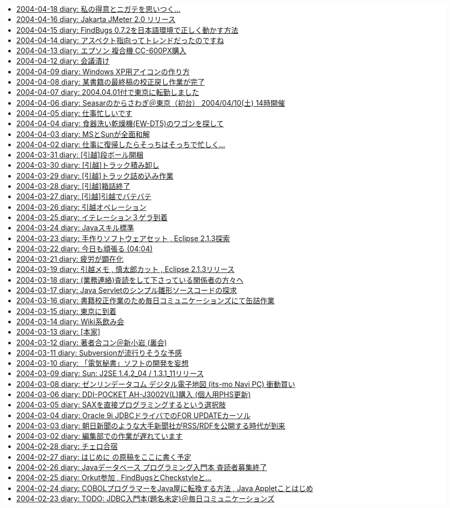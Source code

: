 * [2004-04-18 diary: 私の得意とニガテを思いつく…](https://igapyon.github.io/diary/2004/ig040418.html)
* [2004-04-16 diary: Jakarta JMeter 2.0 リリース](https://igapyon.github.io/diary/2004/ig040416.html)
* [2004-04-15 diary: FindBugs 0.7.2を日本語環境で正しく動かす方法](https://igapyon.github.io/diary/2004/ig040415.html)
* [2004-04-14 diary: アスペクト指向ってトレンドだったのですね](https://igapyon.github.io/diary/2004/ig040414.html)
* [2004-04-13 diary: エプソン 複合機 CC-600PX購入](https://igapyon.github.io/diary/2004/ig040413.html)
* [2004-04-12 diary: 会議漬け](https://igapyon.github.io/diary/2004/ig040412.html)
* [2004-04-09 diary: Windows XP用アイコンの作り方](https://igapyon.github.io/diary/2004/ig040409.html)
* [2004-04-08 diary: 某書籍の最終稿の校正戻し作業が完了](https://igapyon.github.io/diary/2004/ig040408.html)
* [2004-04-07 diary: 2004.04.01付で東京に転勤しました](https://igapyon.github.io/diary/2004/ig040407.html)
* [2004-04-06 diary: Seasarのからさわぎ＠東京（初台） 2004/04/10(土) 14時開催](https://igapyon.github.io/diary/2004/ig040406.html)
* [2004-04-05 diary: 仕事忙しいです](https://igapyon.github.io/diary/2004/ig040405.html)
* [2004-04-04 diary: 食器洗い乾燥機(EW-DT5)のワゴンを探して](https://igapyon.github.io/diary/2004/ig040404.html)
* [2004-04-03 diary: MSとSunが全面和解](https://igapyon.github.io/diary/2004/ig040403.html)
* [2004-04-02 diary: 仕事に復帰したらそっちはそっちで忙しく…](https://igapyon.github.io/diary/2004/ig040402.html)
* [2004-03-31 diary: [引越]段ボール開梱](https://igapyon.github.io/diary/2004/ig040331.html)
* [2004-03-30 diary: [引越]トラック積み卸し](https://igapyon.github.io/diary/2004/ig040330.html)
* [2004-03-29 diary: [引越]トラック詰め込み作業](https://igapyon.github.io/diary/2004/ig040329.html)
* [2004-03-28 diary: [引越]箱詰終了](https://igapyon.github.io/diary/2004/ig040328.html)
* [2004-03-27 diary: [引越]引越でバテバテ](https://igapyon.github.io/diary/2004/ig040327.html)
* [2004-03-26 diary: 引越オペレーション](https://igapyon.github.io/diary/2004/ig040326.html)
* [2004-03-25 diary: イテレーション３ゲラ到着](https://igapyon.github.io/diary/2004/ig040325.html)
* [2004-03-24 diary: Javaスキル標準](https://igapyon.github.io/diary/2004/ig040324.html)
* [2004-03-23 diary: 手作りソフトウェアセット , Eclipse 2.1.3探索](https://igapyon.github.io/diary/2004/ig040323.html)
* [2004-03-22 diary: 今日も頑張る (04:04)](https://igapyon.github.io/diary/2004/ig040322.html)
* [2004-03-21 diary: 疲労が顕在化](https://igapyon.github.io/diary/2004/ig040321.html)
* [2004-03-19 diary: 引越メモ , 慎太郎カット , Eclipse 2.1.3リリース](https://igapyon.github.io/diary/2004/ig040319.html)
* [2004-03-18 diary: (業務連絡)査読をして下さっている関係者の方々へ](https://igapyon.github.io/diary/2004/ig040318.html)
* [2004-03-17 diary: Java Servletのシンプル雛形ソースコードの探求](https://igapyon.github.io/diary/2004/ig040317.html)
* [2004-03-16 diary: 書籍校正作業のため毎日コミュニケーションズにて缶詰作業](https://igapyon.github.io/diary/2004/ig040316.html)
* [2004-03-15 diary: 東京に到着](https://igapyon.github.io/diary/2004/ig040315.html)
* [2004-03-14 diary: Wiki系飲み会](https://igapyon.github.io/diary/2004/ig040314.html)
* [2004-03-13 diary: [本家]](https://igapyon.github.io/diary/2004/ig040313.html)
* [2004-03-12 diary: 著者合コン＠新小岩 (裏会)](https://igapyon.github.io/diary/2004/ig040312.html)
* [2004-03-11 diary: Subversionが流行りそうな予感](https://igapyon.github.io/diary/2004/ig040311.html)
* [2004-03-10 diary: 「電気秘書」ソフトの開発を妄想](https://igapyon.github.io/diary/2004/ig040310.html)
* [2004-03-09 diary: Sun: J2SE 1.4.2_04 / 1.3.1_11リリース](https://igapyon.github.io/diary/2004/ig040309.html)
* [2004-03-08 diary: ゼンリンデータコム デジタル電子地図 (its-mo Navi PC) 衝動買い](https://igapyon.github.io/diary/2004/ig040308.html)
* [2004-03-06 diary: DDI-POCKET AH-J3002V(L)購入 (個人用PHS更新)](https://igapyon.github.io/diary/2004/ig040306.html)
* [2004-03-05 diary: SAXを直接プログラミングするという選択肢](https://igapyon.github.io/diary/2004/ig040305.html)
* [2004-03-04 diary: Oracle 9i JDBCドライバでのFOR UPDATEカーソル](https://igapyon.github.io/diary/2004/ig040304.html)
* [2004-03-03 diary: 朝日新聞のような大手新聞社がRSS/RDFを公開する時代が到来](https://igapyon.github.io/diary/2004/ig040303.html)
* [2004-03-02 diary: 編集部での作業が遅れています](https://igapyon.github.io/diary/2004/ig040302.html)
* [2004-02-28 diary: チェロ合宿](https://igapyon.github.io/diary/2004/ig040228.html)
* [2004-02-27 diary: はじめに の原稿をここに書く予定](https://igapyon.github.io/diary/2004/ig040227.html)
* [2004-02-26 diary: Javaデータベース プログラミング入門本 査読者募集終了](https://igapyon.github.io/diary/2004/ig040226.html)
* [2004-02-25 diary: Orkut参加 , FindBugsとCheckstyleと…](https://igapyon.github.io/diary/2004/ig040225.html)
* [2004-02-24 diary: COBOLプログラマーをJava屋に転換する方法 , Java Appletことはじめ](https://igapyon.github.io/diary/2004/ig040224.html)
* [2004-02-23 diary: TODO: JDBC入門本(題名未定)＠毎日コミュニケーションズ](https://igapyon.github.io/diary/2004/ig040223.html)